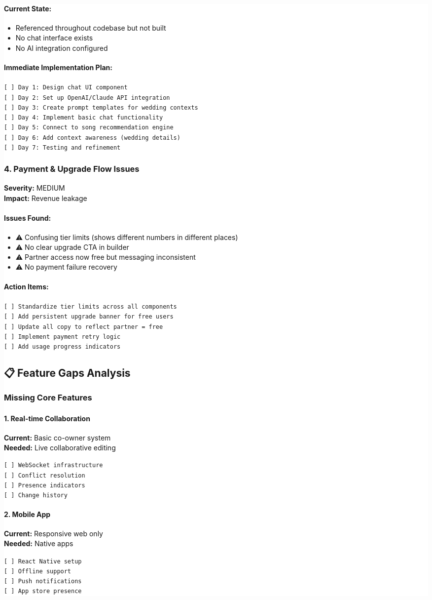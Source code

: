 #### Current State:
- Referenced throughout codebase but not built
- No chat interface exists
- No AI integration configured

#### Immediate Implementation Plan:
```
[ ] Day 1: Design chat UI component
[ ] Day 2: Set up OpenAI/Claude API integration
[ ] Day 3: Create prompt templates for wedding contexts
[ ] Day 4: Implement basic chat functionality
[ ] Day 5: Connect to song recommendation engine
[ ] Day 6: Add context awareness (wedding details)
[ ] Day 7: Testing and refinement
```

### 4. Payment & Upgrade Flow Issues
**Severity:** MEDIUM  
**Impact:** Revenue leakage

#### Issues Found:
- ⚠️ Confusing tier limits (shows different numbers in different places)
- ⚠️ No clear upgrade CTA in builder
- ⚠️ Partner access now free but messaging inconsistent
- ⚠️ No payment failure recovery

#### Action Items:
```
[ ] Standardize tier limits across all components
[ ] Add persistent upgrade banner for free users
[ ] Update all copy to reflect partner = free
[ ] Implement payment retry logic
[ ] Add usage progress indicators
```

## 📋 Feature Gaps Analysis

### Missing Core Features

#### 1. Real-time Collaboration
**Current:** Basic co-owner system  
**Needed:** Live collaborative editing
```
[ ] WebSocket infrastructure
[ ] Conflict resolution
[ ] Presence indicators
[ ] Change history
```

#### 2. Mobile App
**Current:** Responsive web only  
**Needed:** Native apps
```
[ ] React Native setup
[ ] Offline support
[ ] Push notifications
[ ] App store presence
```
